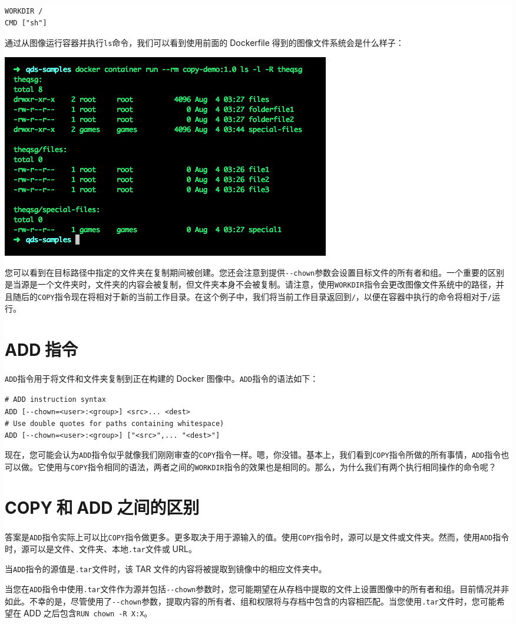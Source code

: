 ```
WORKDIR /
CMD ["sh"]
```

通过从图像运行容器并执行`ls`命令，我们可以看到使用前面的 Dockerfile 得到的图像文件系统会是什么样子：

![](img/442d213e-eea8-4ca6-bee4-253d64e84aa5.png)

您可以看到在目标路径中指定的文件夹在复制期间被创建。您还会注意到提供`--chown`参数会设置目标文件的所有者和组。一个重要的区别是当源是一个文件夹时，文件夹的内容会被复制，但文件夹本身不会被复制。请注意，使用`WORKDIR`指令会更改图像文件系统中的路径，并且随后的`COPY`指令现在将相对于新的当前工作目录。在这个例子中，我们将当前工作目录返回到`/`，以便在容器中执行的命令将相对于`/`运行。

# ADD 指令

`ADD`指令用于将文件和文件夹复制到正在构建的 Docker 图像中。`ADD`指令的语法如下：

```
# ADD instruction syntax
ADD [--chown=<user>:<group>] <src>... <dest>
# Use double quotes for paths containing whitespace)
ADD [--chown=<user>:<group>] ["<src>",... "<dest>"]
```

现在，您可能会认为`ADD`指令似乎就像我们刚刚审查的`COPY`指令一样。嗯，你没错。基本上，我们看到`COPY`指令所做的所有事情，`ADD`指令也可以做。它使用与`COPY`指令相同的语法，两者之间的`WORKDIR`指令的效果也是相同的。那么，为什么我们有两个执行相同操作的命令呢？

# COPY 和 ADD 之间的区别

答案是`ADD`指令实际上可以比`COPY`指令做更多。更多取决于用于源输入的值。使用`COPY`指令时，源可以是文件或文件夹。然而，使用`ADD`指令时，源可以是文件、文件夹、本地`.tar`文件或 URL。

当`ADD`指令的源值是`.tar`文件时，该 TAR 文件的内容将被提取到镜像中的相应文件夹中。

当您在`ADD`指令中使用`.tar`文件作为源并包括`--chown`参数时，您可能期望在从存档中提取的文件上设置图像中的所有者和组。目前情况并非如此。不幸的是，尽管使用了`--chown`参数，提取内容的所有者、组和权限将与存档中包含的内容相匹配。当您使用`.tar`文件时，您可能希望在 ADD 之后包含`RUN chown -R X:X`。
